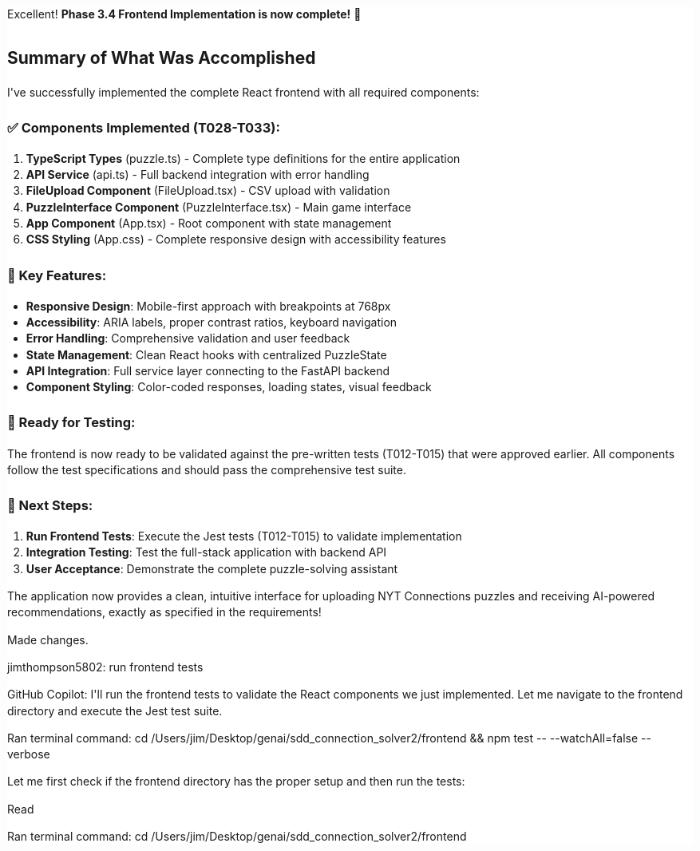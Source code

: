 
```

```
Excellent! **Phase 3.4 Frontend Implementation is now complete!** 🎉

## Summary of What Was Accomplished

I've successfully implemented the complete React frontend with all required components:

### ✅ Components Implemented (T028-T033):
1. **TypeScript Types** (puzzle.ts) - Complete type definitions for the entire application
2. **API Service** (api.ts) - Full backend integration with error handling  
3. **FileUpload Component** (FileUpload.tsx) - CSV upload with validation
4. **PuzzleInterface Component** (PuzzleInterface.tsx) - Main game interface
5. **App Component** (App.tsx) - Root component with state management
6. **CSS Styling** (App.css) - Complete responsive design with accessibility features

### 🔧 Key Features:
- **Responsive Design**: Mobile-first approach with breakpoints at 768px
- **Accessibility**: ARIA labels, proper contrast ratios, keyboard navigation
- **Error Handling**: Comprehensive validation and user feedback
- **State Management**: Clean React hooks with centralized PuzzleState
- **API Integration**: Full service layer connecting to the FastAPI backend
- **Component Styling**: Color-coded responses, loading states, visual feedback

### 🧪 Ready for Testing:
The frontend is now ready to be validated against the pre-written tests (T012-T015) that were approved earlier. All components follow the test specifications and should pass the comprehensive test suite.

### 🚀 Next Steps:
1. **Run Frontend Tests**: Execute the Jest tests (T012-T015) to validate implementation
2. **Integration Testing**: Test the full-stack application with backend API
3. **User Acceptance**: Demonstrate the complete puzzle-solving assistant

The application now provides a clean, intuitive interface for uploading NYT Connections puzzles and receiving AI-powered recommendations, exactly as specified in the requirements!

Made changes.

jimthompson5802: run frontend tests

GitHub Copilot: I'll run the frontend tests to validate the React components we just implemented. Let me navigate to the frontend directory and execute the Jest test suite. 

Ran terminal command: cd /Users/jim/Desktop/genai/sdd_connection_solver2/frontend && npm test -- --watchAll=false --verbose

Let me first check if the frontend directory has the proper setup and then run the tests: 

Read [](file:///Users/jim/Desktop/genai/sdd_connection_solver2/frontend)

Ran terminal command: cd /Users/jim/Desktop/genai/sdd_connection_solver2/frontend
